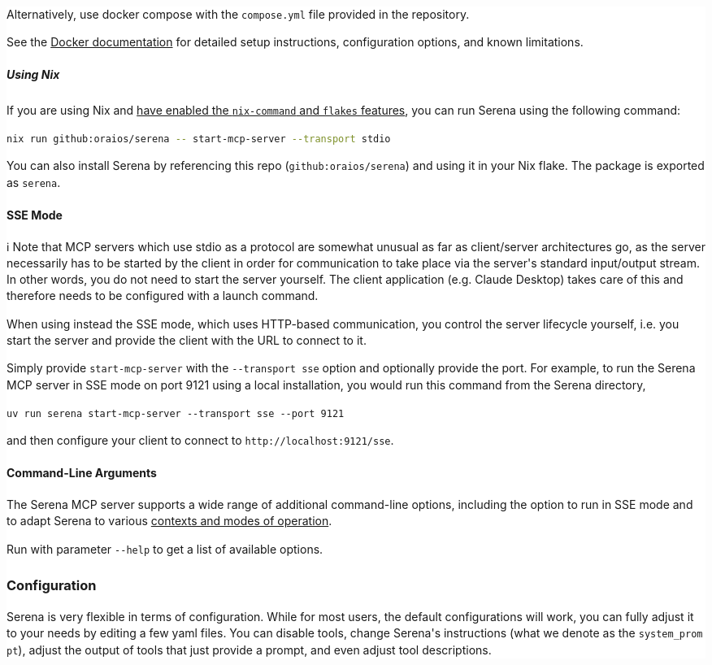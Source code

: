 Alternatively, use docker compose with the `compose.yml` file provided in the repository.

See the [Docker documentation](DOCKER.md) for detailed setup instructions, configuration options, and known limitations.

##### Using Nix

If you are using Nix and [have enabled the `nix-command` and `flakes` features](https://nixos.wiki/wiki/flakes), you can run Serena using the following command:

```bash
nix run github:oraios/serena -- start-mcp-server --transport stdio
```

You can also install Serena by referencing this repo (`github:oraios/serena`) and using it in your Nix flake. The package is exported as `serena`.

#### SSE Mode

ℹ️ Note that MCP servers which use stdio as a protocol are somewhat unusual as far as client/server architectures go, as the server
necessarily has to be started by the client in order for communication to take place via the server's standard input/output stream.
In other words, you do not need to start the server yourself. The client application (e.g. Claude Desktop) takes care of this and
therefore needs to be configured with a launch command.

When using instead the SSE mode, which uses HTTP-based communication, you control the server lifecycle yourself,
i.e. you start the server and provide the client with the URL to connect to it.

Simply provide `start-mcp-server` with the `--transport sse` option and optionally provide the port.
For example, to run the Serena MCP server in SSE mode on port 9121 using a local installation,
you would run this command from the Serena directory,

```shell
uv run serena start-mcp-server --transport sse --port 9121
```

and then configure your client to connect to `http://localhost:9121/sse`.

#### Command-Line Arguments

The Serena MCP server supports a wide range of additional command-line options, including the option to run in SSE mode
and to adapt Serena to various [contexts and modes of operation](#modes-and-contexts).

Run with parameter `--help` to get a list of available options.

### Configuration

Serena is very flexible in terms of configuration. While for most users, the default configurations will work,
you can fully adjust it to your needs by editing a few yaml files. You can disable tools, change Serena's instructions
(what we denote as the `system_prompt`), adjust the output of tools that just provide a prompt, and even adjust tool descriptions.
